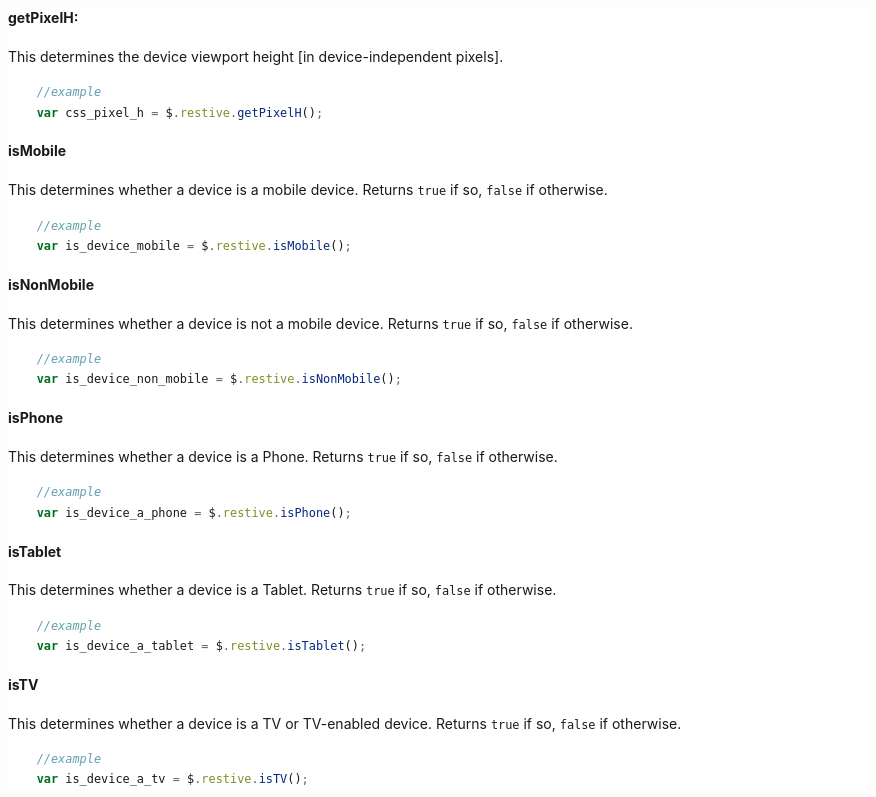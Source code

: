 
#### getPixelH: 

This determines the device viewport height [in device-independent pixels].

```javascript
    //example
    var css_pixel_h = $.restive.getPixelH();
```


#### isMobile

This determines whether a device is a mobile device. Returns `true` if so, `false` if otherwise.

```javascript
    //example
    var is_device_mobile = $.restive.isMobile();
```


#### isNonMobile

This determines whether a device is not a mobile device. Returns `true` if so, `false` if otherwise.

```javascript
    //example
    var is_device_non_mobile = $.restive.isNonMobile();
```


#### isPhone

This determines whether a device is a Phone. Returns `true` if so, `false` if otherwise.

```javascript
    //example
    var is_device_a_phone = $.restive.isPhone();
```


#### isTablet

This determines whether a device is a Tablet. Returns `true` if so, `false` if otherwise.

```javascript
    //example
    var is_device_a_tablet = $.restive.isTablet();
```


#### isTV

This determines whether a device is a TV or TV-enabled device. Returns `true` if so, `false` if otherwise.

```javascript
    //example
    var is_device_a_tv = $.restive.isTV();
```
